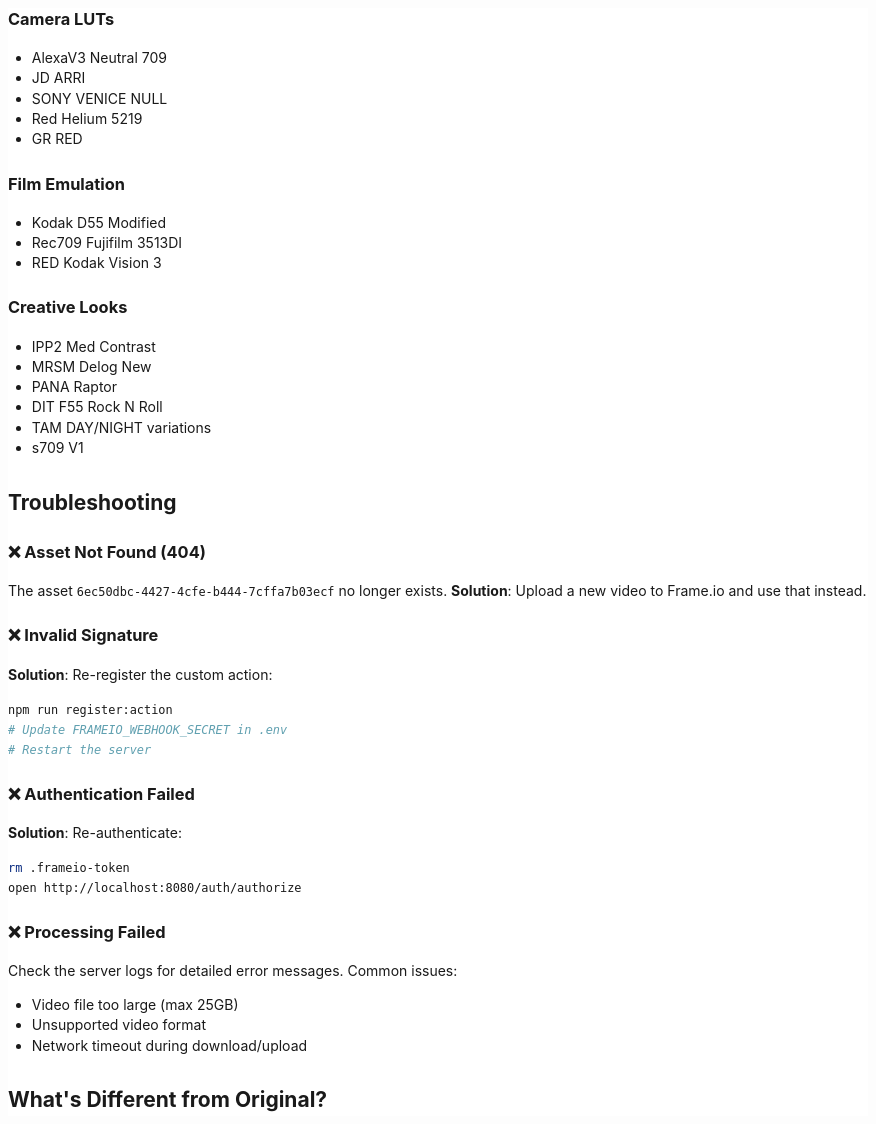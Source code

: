 ### Camera LUTs
- AlexaV3 Neutral 709
- JD ARRI
- SONY VENICE NULL
- Red Helium 5219
- GR RED

### Film Emulation
- Kodak D55 Modified
- Rec709 Fujifilm 3513DI
- RED Kodak Vision 3

### Creative Looks
- IPP2 Med Contrast
- MRSM Delog New
- PANA Raptor
- DIT F55 Rock N Roll
- TAM DAY/NIGHT variations
- s709 V1

## Troubleshooting

### ❌ Asset Not Found (404)
The asset `6ec50dbc-4427-4cfe-b444-7cffa7b03ecf` no longer exists.
**Solution**: Upload a new video to Frame.io and use that instead.

### ❌ Invalid Signature
**Solution**: Re-register the custom action:
```bash
npm run register:action
# Update FRAMEIO_WEBHOOK_SECRET in .env
# Restart the server
```

### ❌ Authentication Failed
**Solution**: Re-authenticate:
```bash
rm .frameio-token
open http://localhost:8080/auth/authorize
```

### ❌ Processing Failed
Check the server logs for detailed error messages. Common issues:
- Video file too large (max 25GB)
- Unsupported video format
- Network timeout during download/upload

## What's Different from Original?

